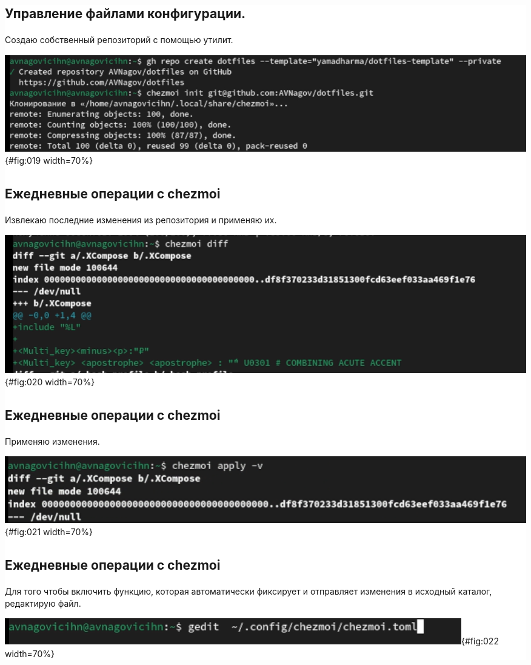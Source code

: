 ## Управление файлами конфигурации.

Создаю собственный репозиторий с помощью утилит.

![Создание собственного репозитория](image/19.PNG){#fig:019 width=70%}

## Ежедневные операции c chezmoi

Извлекаю последние изменения из репозитория и применяю их.

![Окно консоли](image/20.PNG){#fig:020 width=70%}

## Ежедневные операции c chezmoi

Применяю изменения.

![Окно консоли](image/21.PNG){#fig:021 width=70%}

## Ежедневные операции c chezmoi

Для того чтобы включить функцию, которая автоматически фиксирует и отправляет изменения в исходный каталог, редактирую файл.

![Окно консоли](image/23.PNG){#fig:022 width=70%}
